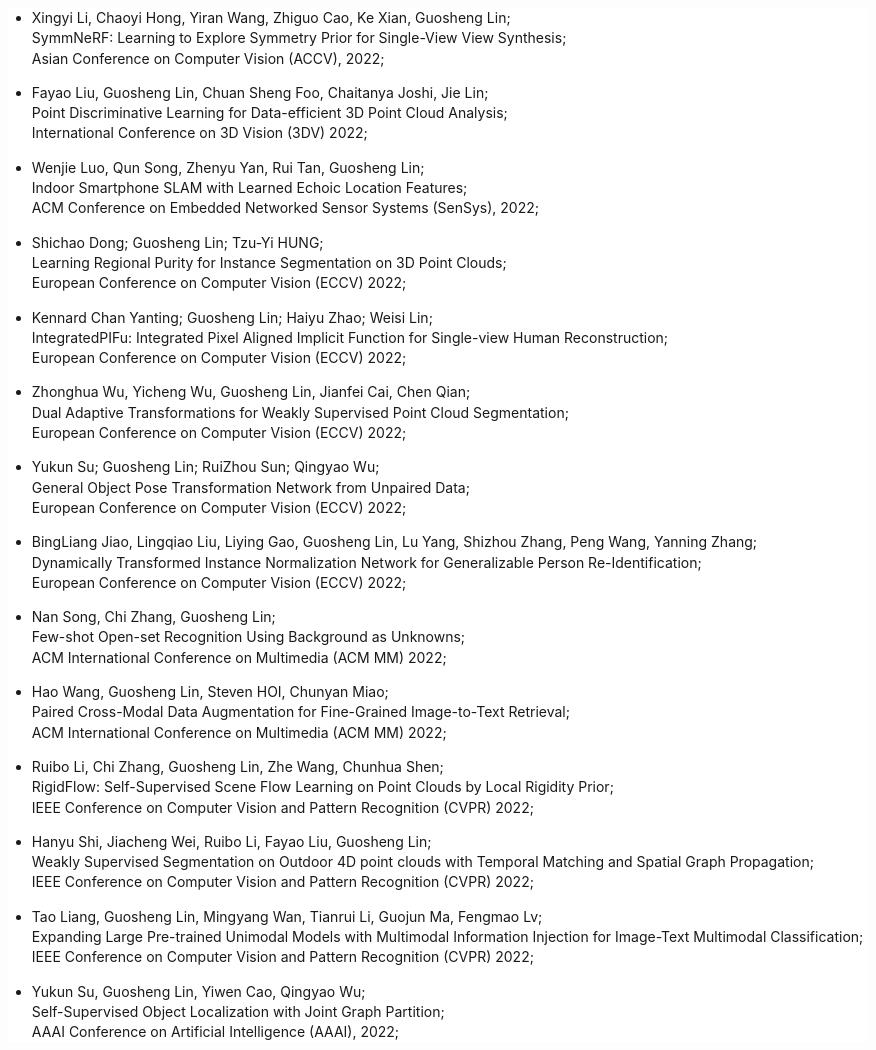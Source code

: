- Xingyi Li, Chaoyi Hong, Yiran Wang, Zhiguo Cao, Ke Xian, Guosheng Lin;      
SymmNeRF: Learning to Explore Symmetry Prior for Single-View View Synthesis;     
Asian Conference on Computer Vision (ACCV), 2022;      

- Fayao Liu, Guosheng Lin, Chuan Sheng Foo, Chaitanya Joshi, Jie Lin;       
Point Discriminative Learning for Data-efficient 3D Point Cloud Analysis;    
International Conference on 3D Vision (3DV) 2022;          

- Wenjie Luo, Qun Song, Zhenyu Yan, Rui Tan, Guosheng Lin;        
Indoor Smartphone SLAM with Learned Echoic Location Features;                
ACM Conference on Embedded Networked Sensor Systems (SenSys), 2022;            

- Shichao Dong; Guosheng Lin; Tzu-Yi HUNG;      
Learning Regional Purity for Instance Segmentation on 3D Point Clouds;     
European Conference on Computer Vision (ECCV) 2022;    

- Kennard Chan Yanting; Guosheng Lin; Haiyu Zhao; Weisi Lin;      
IntegratedPIFu: Integrated Pixel Aligned Implicit Function for Single-view Human Reconstruction;       
European Conference on Computer Vision (ECCV) 2022;    

- Zhonghua Wu, Yicheng Wu, Guosheng Lin, Jianfei Cai, Chen Qian;     
Dual Adaptive Transformations for Weakly Supervised Point Cloud Segmentation;     
European Conference on Computer Vision (ECCV) 2022;    

- Yukun Su; Guosheng Lin; RuiZhou Sun; Qingyao Wu;    
General Object Pose Transformation Network from Unpaired Data;      
European Conference on Computer Vision (ECCV) 2022;    

- BingLiang Jiao, Lingqiao Liu, Liying Gao, Guosheng Lin, Lu Yang, Shizhou Zhang, Peng Wang, Yanning Zhang;    
Dynamically Transformed Instance Normalization Network for Generalizable Person Re-Identification;    
European Conference on Computer Vision (ECCV) 2022;    

- Nan Song, Chi Zhang, Guosheng Lin;      
Few-shot Open-set Recognition Using Background as Unknowns;     
ACM International Conference on Multimedia (ACM MM) 2022;          

- Hao Wang, Guosheng Lin, Steven HOI, Chunyan Miao;     
Paired Cross-Modal Data Augmentation for Fine-Grained Image-to-Text Retrieval;      
ACM International Conference on Multimedia (ACM MM) 2022;     

- Ruibo Li, Chi Zhang, Guosheng Lin, Zhe Wang, Chunhua Shen;      
RigidFlow: Self-Supervised Scene Flow Learning on Point Clouds by Local Rigidity Prior;      
IEEE Conference on Computer Vision and Pattern Recognition (CVPR) 2022;    

- Hanyu Shi, Jiacheng Wei, Ruibo Li, Fayao Liu, Guosheng Lin;      
Weakly Supervised Segmentation on Outdoor 4D point clouds with Temporal Matching and Spatial Graph Propagation;      
IEEE Conference on Computer Vision and Pattern Recognition (CVPR) 2022;    

- Tao Liang, Guosheng Lin, Mingyang Wan, Tianrui Li, Guojun Ma, Fengmao Lv;       
Expanding Large Pre-trained Unimodal Models with Multimodal Information Injection for Image-Text Multimodal Classification;      
IEEE Conference on Computer Vision and Pattern Recognition (CVPR) 2022;    

- Yukun Su, Guosheng Lin, Yiwen Cao, Qingyao Wu;     
Self-Supervised Object Localization with Joint Graph Partition;     
AAAI Conference on Artificial Intelligence (AAAI), 2022;
